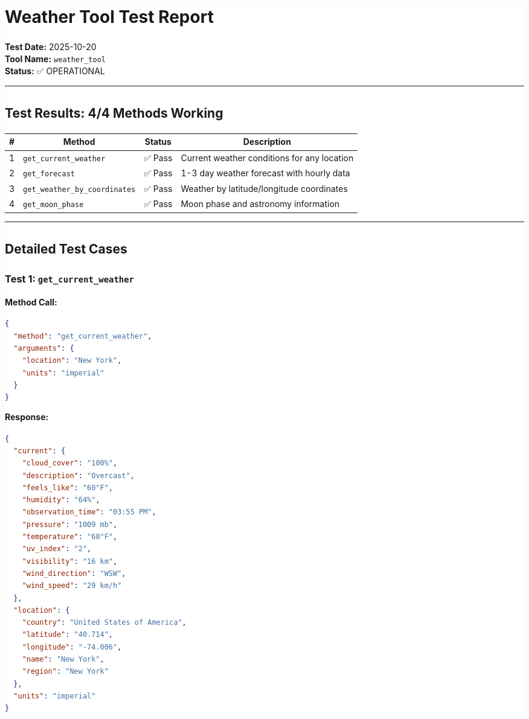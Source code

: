 # Weather Tool Test Report

**Test Date:** 2025-10-20  
**Tool Name:** `weather_tool`  
**Status:** ✅ OPERATIONAL

---

## Test Results: 4/4 Methods Working

| # | Method | Status | Description |
|---|--------|--------|-------------|
| 1 | `get_current_weather` | ✅ Pass | Current weather conditions for any location |
| 2 | `get_forecast` | ✅ Pass | 1-3 day weather forecast with hourly data |
| 3 | `get_weather_by_coordinates` | ✅ Pass | Weather by latitude/longitude coordinates |
| 4 | `get_moon_phase` | ✅ Pass | Moon phase and astronomy information |

---

## Detailed Test Cases

### Test 1: `get_current_weather`

**Method Call:**
```json
{
  "method": "get_current_weather",
  "arguments": {
    "location": "New York",
    "units": "imperial"
  }
}
```

**Response:**
```json
{
  "current": {
    "cloud_cover": "100%",
    "description": "Overcast",
    "feels_like": "60°F",
    "humidity": "64%",
    "observation_time": "03:55 PM",
    "pressure": "1009 mb",
    "temperature": "60°F",
    "uv_index": "2",
    "visibility": "16 km",
    "wind_direction": "WSW",
    "wind_speed": "29 km/h"
  },
  "location": {
    "country": "United States of America",
    "latitude": "40.714",
    "longitude": "-74.006",
    "name": "New York",
    "region": "New York"
  },
  "units": "imperial"
}
```
